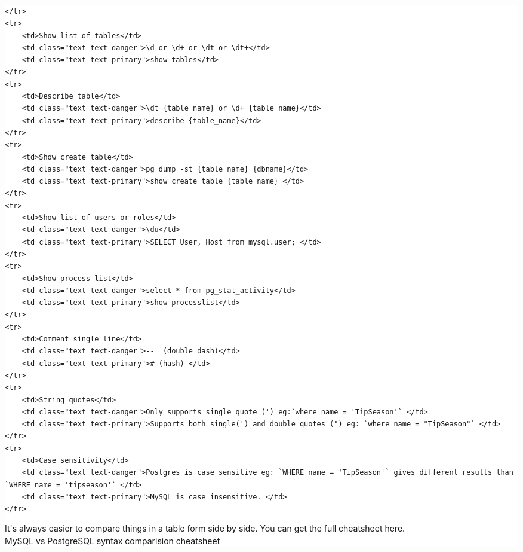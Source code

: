     </tr>
    <tr>
        <td>Show list of tables</td>
        <td class="text text-danger">\d or \d+ or \dt or \dt+</td>
        <td class="text text-primary">show tables</td>
    </tr>
    <tr>
        <td>Describe table</td>
        <td class="text text-danger">\dt {table_name} or \d+ {table_name}</td>
        <td class="text text-primary">describe {table_name}</td>
    </tr>
    <tr>
        <td>Show create table</td>
        <td class="text text-danger">pg_dump -st {table_name} {dbname}</td>
        <td class="text text-primary">show create table {table_name} </td>
    </tr>
    <tr>
        <td>Show list of users or roles</td>
        <td class="text text-danger">\du</td>
        <td class="text text-primary">SELECT User, Host from mysql.user; </td>
    </tr>
    <tr>
        <td>Show process list</td>
        <td class="text text-danger">select * from pg_stat_activity</td>
        <td class="text text-primary">show processlist</td>
    </tr>
    <tr>
        <td>Comment single line</td>
        <td class="text text-danger">--  (double dash)</td>
        <td class="text text-primary"># (hash) </td>
    </tr>
    <tr>
        <td>String quotes</td>
        <td class="text text-danger">Only supports single quote (') eg:`where name = 'TipSeason'` </td>
        <td class="text text-primary">Supports both single(') and double quotes (") eg: `where name = "TipSeason"` </td>
    </tr>
    <tr>
        <td>Case sensitivity</td>
        <td class="text text-danger">Postgres is case sensitive eg: `WHERE name = 'TipSeason'` gives different results than `WHERE name = 'tipseason'` </td>
        <td class="text text-primary">MySQL is case insensitive. </td>
    </tr>

</table>



<div class="alert alert-warning" role="alert">
It's always easier to compare things in a table form side by side. 
You can get the full cheatsheet here. 
<br>
<a href="/postgres-vs-mysql-comparision-cheatsheet/" class="text text-danger">MySQL vs PostgreSQL syntax comparision cheatsheet </a>
</div>
